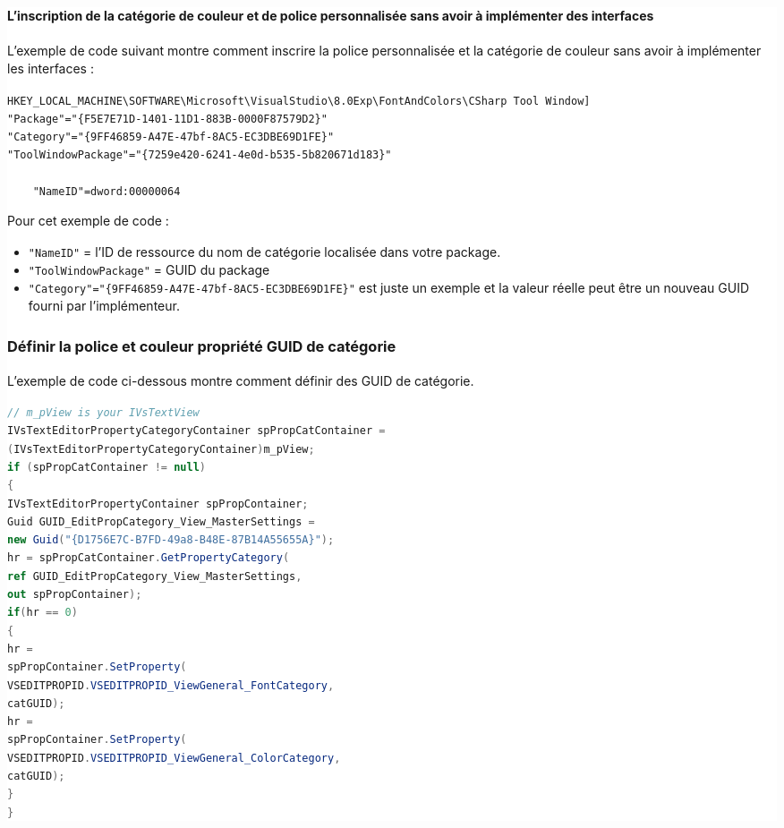 #### <a name="registering-custom-font-and-color-category-without-implementing-interfaces"></a>L’inscription de la catégorie de couleur et de police personnalisée sans avoir à implémenter des interfaces

L’exemple de code suivant montre comment inscrire la police personnalisée et la catégorie de couleur sans avoir à implémenter les interfaces :

```
HKEY_LOCAL_MACHINE\SOFTWARE\Microsoft\VisualStudio\8.0Exp\FontAndColors\CSharp Tool Window]
"Package"="{F5E7E71D-1401-11D1-883B-0000F87579D2}"
"Category"="{9FF46859-A47E-47bf-8AC5-EC3DBE69D1FE}"
"ToolWindowPackage"="{7259e420-6241-4e0d-b535-5b820671d183}"

    "NameID"=dword:00000064
```

Pour cet exemple de code :

- `"NameID"` = l’ID de ressource du nom de catégorie localisée dans votre package.
- `"ToolWindowPackage"` = GUID du package
- `"Category"="{9FF46859-A47E-47bf-8AC5-EC3DBE69D1FE}"` est juste un exemple et la valeur réelle peut être un nouveau GUID fourni par l’implémenteur.

### <a name="set-the-font-and-color-property-category-guid"></a>Définir la police et couleur propriété GUID de catégorie

L’exemple de code ci-dessous montre comment définir des GUID de catégorie.

```csharp
// m_pView is your IVsTextView
IVsTextEditorPropertyCategoryContainer spPropCatContainer =
(IVsTextEditorPropertyCategoryContainer)m_pView;
if (spPropCatContainer != null)
{
IVsTextEditorPropertyContainer spPropContainer;
Guid GUID_EditPropCategory_View_MasterSettings =
new Guid("{D1756E7C-B7FD-49a8-B48E-87B14A55655A}");
hr = spPropCatContainer.GetPropertyCategory(
ref GUID_EditPropCategory_View_MasterSettings,
out spPropContainer);
if(hr == 0)
{
hr =
spPropContainer.SetProperty(
VSEDITPROPID.VSEDITPROPID_ViewGeneral_FontCategory,
catGUID);
hr =
spPropContainer.SetProperty(
VSEDITPROPID.VSEDITPROPID_ViewGeneral_ColorCategory,
catGUID);
}
}
```
